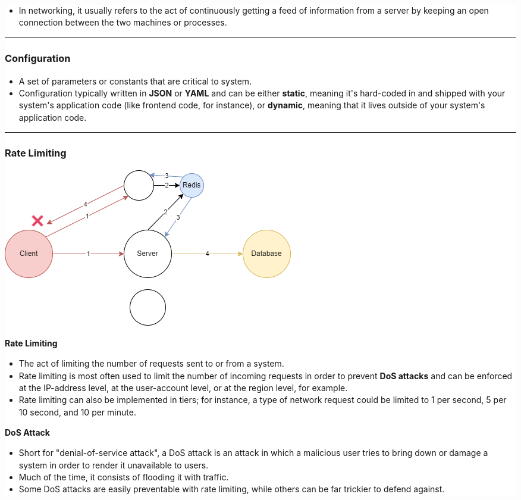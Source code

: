 - In networking, it usually refers to the act of continuously getting a feed of information from a server by keeping 
an open connection between the two machines or processes.

***

### Configuration

- A set of parameters or constants that are critical to system.
- Configuration typically written in **JSON** or **YAML** and can be either **static**, meaning it's hard-coded in 
and shipped with your system's application code (like frontend code, for instance), or **dynamic**, meaning that
it lives outside of your system's application code.

***

### Rate Limiting

![Rate Limiting](img/rate-limiting.png "Rate Limiting")

**Rate Limiting**

- The act of limiting the number of requests sent to or from a system.
- Rate limiting is most often used to limit the number of incoming requests in order to prevent **DoS attacks**
and can be enforced at the IP-address level, at the user-account level, or at the region level, for example.
- Rate limiting can also be implemented in tiers; for instance, a type of network request could be limited to 1
per second, 5 per 10 second, and 10 per minute.

**DoS Attack**

- Short for "denial-of-service attack", a DoS attack is an attack in which a malicious user tries to bring down or
damage a system in order to render it unavailable to users.
- Much of the time, it consists of flooding it with traffic.
- Some DoS attacks are easily preventable with rate limiting, while others can be far trickier to defend against.
